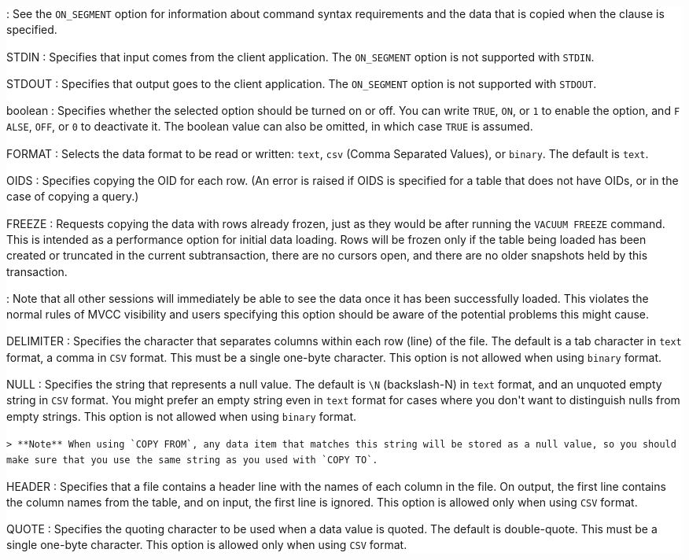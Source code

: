 :   See the `ON_SEGMENT` option for information about command syntax requirements and the data that is copied when the clause is specified.

STDIN
:   Specifies that input comes from the client application. The `ON_SEGMENT` option is not supported with `STDIN`.

STDOUT
:   Specifies that output goes to the client application. The `ON_SEGMENT` option is not supported with `STDOUT`.

boolean
:   Specifies whether the selected option should be turned on or off. You can write `TRUE`, `ON`, or `1` to enable the option, and `FALSE`, `OFF`, or `0` to deactivate it. The boolean value can also be omitted, in which case `TRUE` is assumed.

FORMAT
:   Selects the data format to be read or written: `text`, `csv` \(Comma Separated Values\), or `binary`. The default is `text`.

OIDS
:   Specifies copying the OID for each row. \(An error is raised if OIDS is specified for a table that does not have OIDs, or in the case of copying a query.\)

FREEZE
:   Requests copying the data with rows already frozen, just as they would be after running the `VACUUM FREEZE` command. This is intended as a performance option for initial data loading. Rows will be frozen only if the table being loaded has been created or truncated in the current subtransaction, there are no cursors open, and there are no older snapshots held by this transaction.

:   Note that all other sessions will immediately be able to see the data once it has been successfully loaded. This violates the normal rules of MVCC visibility and users specifying this option should be aware of the potential problems this might cause.

DELIMITER
:   Specifies the character that separates columns within each row \(line\) of the file. The default is a tab character in `text` format, a comma in `CSV` format. This must be a single one-byte character. This option is not allowed when using `binary` format.

NULL
:   Specifies the string that represents a null value. The default is `\N` \(backslash-N\) in `text` format, and an unquoted empty string in `CSV` format. You might prefer an empty string even in `text` format for cases where you don't want to distinguish nulls from empty strings. This option is not allowed when using `binary` format.

    > **Note** When using `COPY FROM`, any data item that matches this string will be stored as a null value, so you should make sure that you use the same string as you used with `COPY TO`.

HEADER
:   Specifies that a file contains a header line with the names of each column in the file. On output, the first line contains the column names from the table, and on input, the first line is ignored. This option is allowed only when using `CSV` format.

QUOTE
:   Specifies the quoting character to be used when a data value is quoted. The default is double-quote. This must be a single one-byte character. This option is allowed only when using `CSV` format.
